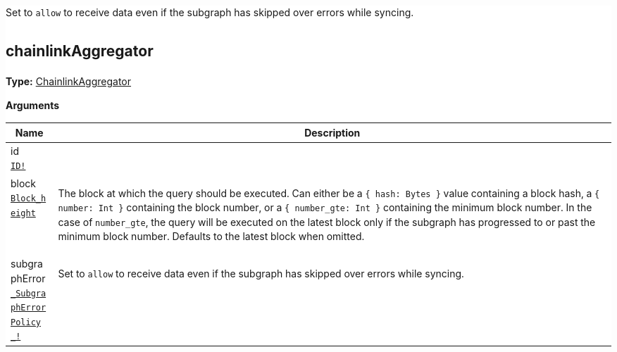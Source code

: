 <td>
<p>Set to <code>allow</code> to receive data even if the subgraph has skipped over errors while syncing.</p>
</td>
</tr>
</tbody>
</table>

## chainlinkAggregator

**Type:** [ChainlinkAggregator](/docs/Harmony-v3/objects#chainlinkaggregator)



<p style={{ marginBottom: "0.4em" }}><strong>Arguments</strong></p>

<table>
<thead><tr><th>Name</th><th>Description</th></tr></thead>
<tbody>
<tr>
<td>
id<br />
<a href="/docs/Harmony-v3/scalars#id"><code>ID!</code></a>
</td>
<td>

</td>
</tr>
<tr>
<td>
block<br />
<a href="/docs/Harmony-v3/inputObjects#block_height"><code>Block_height</code></a>
</td>
<td>
<p>The block at which the query should be executed. Can either be a <code>&#123; hash: Bytes &#125;</code> value containing a block hash, a <code>&#123; number: Int &#125;</code> containing the block number, or a <code>&#123; number_gte: Int &#125;</code> containing the minimum block number. In the case of <code>number_gte</code>, the query will be executed on the latest block only if the subgraph has progressed to or past the minimum block number. Defaults to the latest block when omitted.</p>
</td>
</tr>
<tr>
<td>
subgraphError<br />
<a href="/docs/Harmony-v3/enums#_subgrapherrorpolicy_"><code>_SubgraphErrorPolicy_!</code></a>
</td>
<td>
<p>Set to <code>allow</code> to receive data even if the subgraph has skipped over errors while syncing.</p>
</td>
</tr>
</tbody>
</table>
